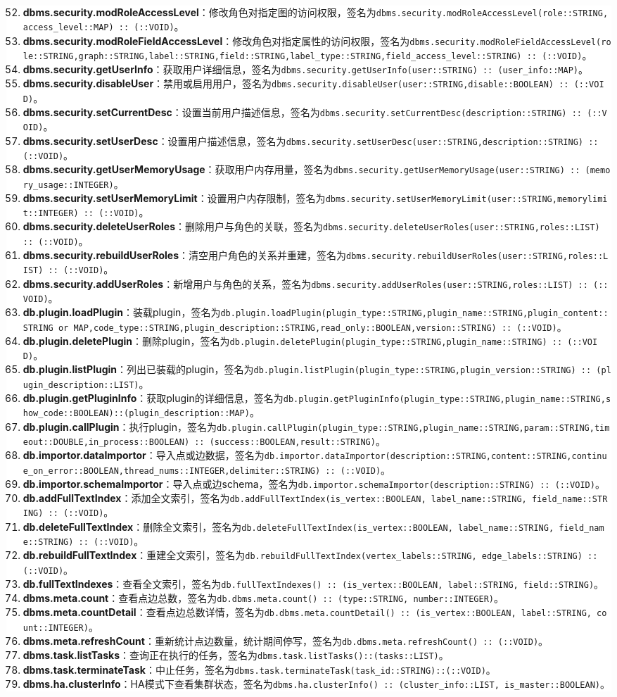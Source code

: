 52. **dbms.security.modRoleAccessLevel**：修改角色对指定图的访问权限，签名为`dbms.security.modRoleAccessLevel(role::STRING,access_level::MAP) :: (::VOID)`。
53. **dbms.security.modRoleFieldAccessLevel**：修改角色对指定属性的访问权限，签名为`dbms.security.modRoleFieldAccessLevel(role::STRING,graph::STRING,label::STRING,field::STRING,label_type::STRING,field_access_level::STRING) :: (::VOID)`。
54. **dbms.security.getUserInfo**：获取用户详细信息，签名为`dbms.security.getUserInfo(user::STRING) :: (user_info::MAP)`。
55. **dbms.security.disableUser**：禁用或启用用户，签名为`dbms.security.disableUser(user::STRING,disable::BOOLEAN) :: (::VOID)`。
56. **dbms.security.setCurrentDesc**：设置当前用户描述信息，签名为`dbms.security.setCurrentDesc(description::STRING) :: (::VOID)`。
57. **dbms.security.setUserDesc**：设置用户描述信息，签名为`dbms.security.setUserDesc(user::STRING,description::STRING) :: (::VOID)`。
58. **dbms.security.getUserMemoryUsage**：获取用户内存用量，签名为`dbms.security.getUserMemoryUsage(user::STRING) :: (memory_usage::INTEGER)`。
59. **dbms.security.setUserMemoryLimit**：设置用户内存限制，签名为`dbms.security.setUserMemoryLimit(user::STRING,memorylimit::INTEGER) :: (::VOID)`。
60. **dbms.security.deleteUserRoles**：删除用户与角色的关联，签名为`dbms.security.deleteUserRoles(user::STRING,roles::LIST) :: (::VOID)`。
61. **dbms.security.rebuildUserRoles**：清空用户角色的关系并重建，签名为`dbms.security.rebuildUserRoles(user::STRING,roles::LIST) :: (::VOID)`。
62. **dbms.security.addUserRoles**：新增用户与角色的关系，签名为`dbms.security.addUserRoles(user::STRING,roles::LIST) :: (::VOID)`。
63. **db.plugin.loadPlugin**：装载plugin，签名为`db.plugin.loadPlugin(plugin_type::STRING,plugin_name::STRING,plugin_content::STRING or MAP,code_type::STRING,plugin_description::STRING,read_only::BOOLEAN,version::STRING) :: (::VOID)`。
64. **db.plugin.deletePlugin**：删除plugin，签名为`db.plugin.deletePlugin(plugin_type::STRING,plugin_name::STRING) :: (::VOID)`。
65. **db.plugin.listPlugin**：列出已装载的plugin，签名为`db.plugin.listPlugin(plugin_type::STRING,plugin_version::STRING) :: (plugin_description::LIST)`。
66. **db.plugin.getPluginInfo**：获取plugin的详细信息，签名为`db.plugin.getPluginInfo(plugin_type::STRING,plugin_name::STRING,show_code::BOOLEAN)::(plugin_description::MAP)`。
67. **db.plugin.callPlugin**：执行plugin，签名为`db.plugin.callPlugin(plugin_type::STRING,plugin_name::STRING,param::STRING,timeout::DOUBLE,in_process::BOOLEAN) :: (success::BOOLEAN,result::STRING)`。
68. **db.importor.dataImportor**：导入点或边数据，签名为`db.importor.dataImportor(description::STRING,content::STRING,continue_on_error::BOOLEAN,thread_nums::INTEGER,delimiter::STRING) :: (::VOID)`。
69. **db.importor.schemaImportor**：导入点或边schema，签名为`db.importor.schemaImportor(description::STRING) :: (::VOID)`。
70. **db.addFullTextIndex**：添加全文索引，签名为`db.addFullTextIndex(is_vertex::BOOLEAN, label_name::STRING, field_name::STRING) :: (::VOID)`。
71. **db.deleteFullTextIndex**：删除全文索引，签名为`db.deleteFullTextIndex(is_vertex::BOOLEAN, label_name::STRING, field_name::STRING) :: (::VOID)`。
72. **db.rebuildFullTextIndex**：重建全文索引，签名为`db.rebuildFullTextIndex(vertex_labels::STRING, edge_labels::STRING) :: (::VOID)`。
73. **db.fullTextIndexes**：查看全文索引，签名为`db.fullTextIndexes() :: (is_vertex::BOOLEAN, label::STRING, field::STRING)`。
74. **dbms.meta.count**：查看点边总数，签名为`db.dbms.meta.count() :: (type::STRING, number::INTEGER)`。
75. **dbms.meta.countDetail**：查看点边总数详情，签名为`db.dbms.meta.countDetail() :: (is_vertex::BOOLEAN, label::STRING, count::INTEGER)`。
76. **dbms.meta.refreshCount**：重新统计点边数量，统计期间停写，签名为`db.dbms.meta.refreshCount() :: (::VOID)`。
77. **dbms.task.listTasks**：查询正在执行的任务，签名为`dbms.task.listTasks()::(tasks::LIST)`。
78. **dbms.task.terminateTask**：中止任务，签名为`dbms.task.terminateTask(task_id::STRING)::(::VOID)`。
79. **dbms.ha.clusterInfo**：HA模式下查看集群状态，签名为`dbms.ha.clusterInfo() :: (cluster_info::LIST, is_master::BOOLEAN)`。
